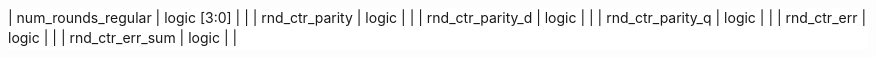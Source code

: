 | num_rounds_regular     | logic [3:0]                            |                                                                                                                                                                                                                                                                                                                                                                                                                                                                                                                                                                                                                                                                                                                                                                                                                                                                                                                                                |
| rnd_ctr_parity         | logic                                  |                                                                                                                                                                                                                                                                                                                                                                                                                                                                                                                                                                                                                                                                                                                                                                                                                                                                                                                                                |
| rnd_ctr_parity_d       | logic                                  |                                                                                                                                                                                                                                                                                                                                                                                                                                                                                                                                                                                                                                                                                                                                                                                                                                                                                                                                                |
| rnd_ctr_parity_q       | logic                                  |                                                                                                                                                                                                                                                                                                                                                                                                                                                                                                                                                                                                                                                                                                                                                                                                                                                                                                                                                |
| rnd_ctr_err            | logic                                  |                                                                                                                                                                                                                                                                                                                                                                                                                                                                                                                                                                                                                                                                                                                                                                                                                                                                                                                                                |
| rnd_ctr_err_sum        | logic                                  |                                                                                                                                                                                                                                                                                                                                                                                                                                                                                                                                                                                                                                                                                                                                                                                                                                                                                                                                                |